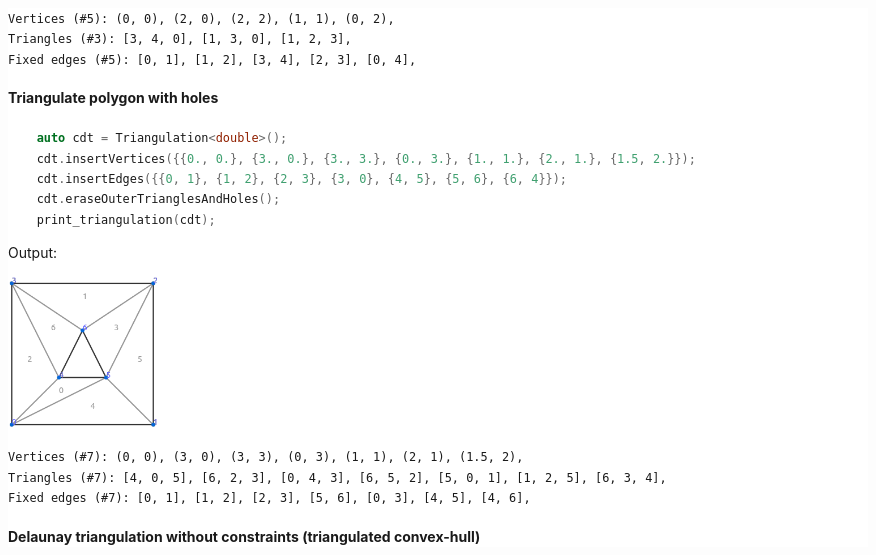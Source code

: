 ```
Vertices (#5): (0, 0), (2, 0), (2, 2), (1, 1), (0, 2), 
Triangles (#3): [3, 4, 0], [1, 3, 0], [1, 2, 3], 
Fixed edges (#5): [0, 1], [1, 2], [3, 4], [2, 3], [0, 4],
```

#### Triangulate polygon with holes
```cpp
    auto cdt = Triangulation<double>();
    cdt.insertVertices({{0., 0.}, {3., 0.}, {3., 3.}, {0., 3.}, {1., 1.}, {2., 1.}, {1.5, 2.}});
    cdt.insertEdges({{0, 1}, {1, 2}, {2, 3}, {3, 0}, {4, 5}, {5, 6}, {6, 4}});
    cdt.eraseOuterTrianglesAndHoles();
    print_triangulation(cdt);
```
Output:

<img src="./images/polygon_with_hole.png" alt="Triangulated polygon" height="150"/>

```
Vertices (#7): (0, 0), (3, 0), (3, 3), (0, 3), (1, 1), (2, 1), (1.5, 2), 
Triangles (#7): [4, 0, 5], [6, 2, 3], [0, 4, 3], [6, 5, 2], [5, 0, 1], [1, 2, 5], [6, 3, 4], 
Fixed edges (#7): [0, 1], [1, 2], [2, 3], [5, 6], [0, 3], [4, 5], [4, 6],
```

#### Delaunay triangulation without constraints (triangulated convex-hull)
